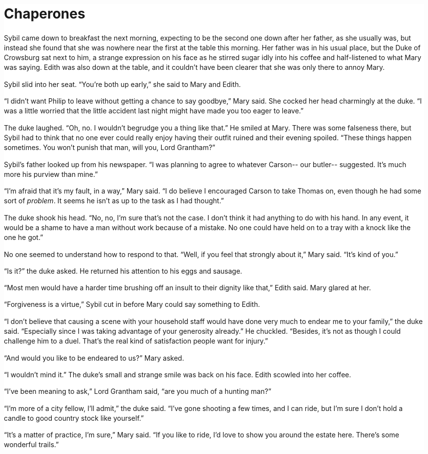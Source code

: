 # Chaperones

Sybil came down to breakfast the next morning, expecting to be the second one down after her father, as she usually was, but instead she found that she was nowhere near the first at the table this morning. Her father was in his usual place, but the Duke of Crowsburg sat next to him, a strange expression on his face as he stirred sugar idly into his coffee and half-listened to what Mary was saying. Edith was also down at the table, and it couldn’t have been clearer that she was only there to annoy Mary.

Sybil slid into her seat. “You’re both up early,” she said to Mary and Edith.

“I didn’t want Philip to leave without getting a chance to say goodbye,” Mary said. She cocked her head charmingly at the duke. “I was a little worried that the little accident last night might have made you too eager to leave.”

The duke laughed. “Oh, no. I wouldn’t begrudge you a thing like that.” He smiled at Mary. There was some falseness there, but Sybil had to think that no one ever could really enjoy having their outfit ruined and their evening spoiled. “These things happen sometimes. You won’t punish that man, will you, Lord Grantham?”

Sybil’s father looked up from his newspaper. “I was planning to agree to whatever Carson-- our butler-- suggested. It’s much more his purview than mine.”

“I’m afraid that it’s my fault, in a way,” Mary said. “I do believe I encouraged Carson to take Thomas on, even though he had some sort of *problem*. It seems he isn’t as up to the task as I had thought.”

The duke shook his head. “No, no, I’m sure that’s not the case. I don’t think it had anything to do with his hand. In any event, it would be a shame to have a man without work because of a mistake. No one could have held on to a tray with a knock like the one he got.”

No one seemed to understand how to respond to that. “Well, if you feel that strongly about it,” Mary said. “It’s kind of you.”

“Is it?” the duke asked. He returned his attention to his eggs and sausage. 

“Most men would have a harder time brushing off an insult to their dignity like that,” Edith said. Mary glared at her.

“Forgiveness is a virtue,” Sybil cut in before Mary could say something to Edith.

“I don’t believe that causing a scene with your household staff would have done very much to endear me to your family,” the duke said. “Especially since I was taking advantage of your generosity already.” He chuckled. “Besides, it’s not as though I could challenge him to a duel. That’s the real kind of satisfaction people want for injury.”

“And would you like to be endeared to us?” Mary asked.

“I wouldn’t mind it.” The duke’s small and strange smile was back on his face. Edith scowled into her coffee.

“I’ve been meaning to ask,” Lord Grantham said, “are you much of a hunting man?”

“I’m more of a city fellow, I’ll admit,” the duke said. “I’ve gone shooting a few times, and I can ride, but I’m sure I don’t hold a candle to good country stock like yourself.”

“It’s a matter of practice, I’m sure,” Mary said. “If you like to ride, I’d love to show you around the estate here. There’s some wonderful trails.”
